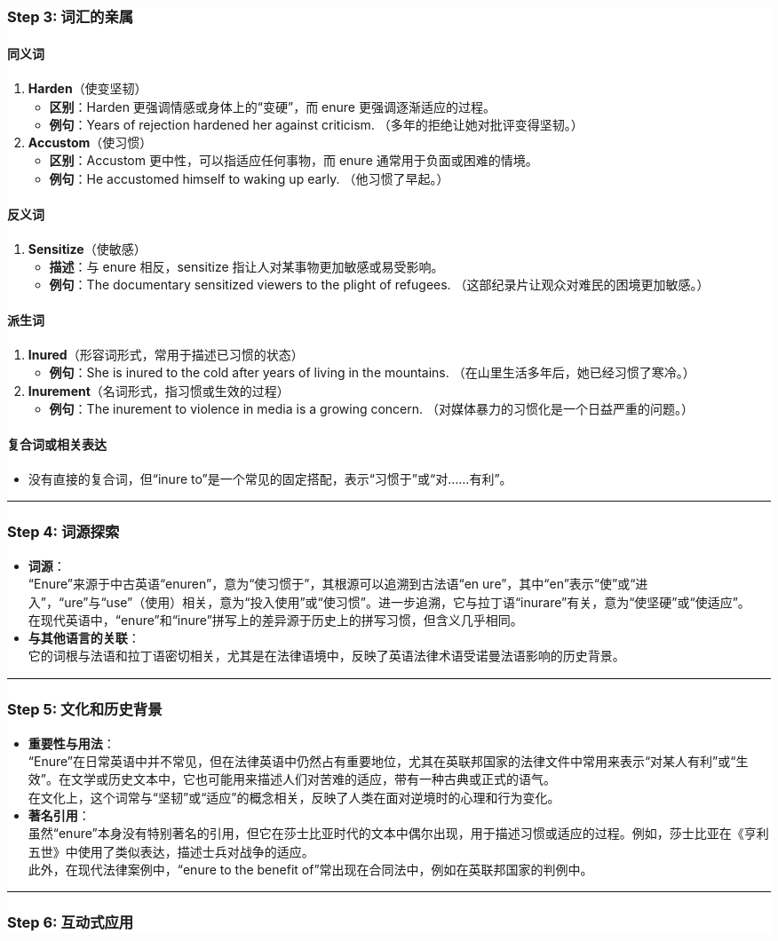 
### Step 3: 词汇的亲属

#### 同义词
1. **Harden**（使变坚韧）
   - **区别**：Harden 更强调情感或身体上的“变硬”，而 enure 更强调逐渐适应的过程。
   - **例句**：Years of rejection hardened her against criticism. （多年的拒绝让她对批评变得坚韧。）
2. **Accustom**（使习惯）
   - **区别**：Accustom 更中性，可以指适应任何事物，而 enure 通常用于负面或困难的情境。
   - **例句**：He accustomed himself to waking up early. （他习惯了早起。）

#### 反义词
1. **Sensitize**（使敏感）
   - **描述**：与 enure 相反，sensitize 指让人对某事物更加敏感或易受影响。
   - **例句**：The documentary sensitized viewers to the plight of refugees. （这部纪录片让观众对难民的困境更加敏感。）

#### 派生词
1. **Inured**（形容词形式，常用于描述已习惯的状态）
   - **例句**：She is inured to the cold after years of living in the mountains. （在山里生活多年后，她已经习惯了寒冷。）
2. **Inurement**（名词形式，指习惯或生效的过程）
   - **例句**：The inurement to violence in media is a growing concern. （对媒体暴力的习惯化是一个日益严重的问题。）

#### 复合词或相关表达
- 没有直接的复合词，但“inure to”是一个常见的固定搭配，表示“习惯于”或“对……有利”。

---

### Step 4: 词源探索

- **词源**：  
  “Enure”来源于中古英语“enuren”，意为“使习惯于”，其根源可以追溯到古法语“en ure”，其中“en”表示“使”或“进入”，“ure”与“use”（使用）相关，意为“投入使用”或“使习惯”。进一步追溯，它与拉丁语“inurare”有关，意为“使坚硬”或“使适应”。  
  在现代英语中，“enure”和“inure”拼写上的差异源于历史上的拼写习惯，但含义几乎相同。
- **与其他语言的关联**：  
  它的词根与法语和拉丁语密切相关，尤其是在法律语境中，反映了英语法律术语受诺曼法语影响的历史背景。

---

### Step 5: 文化和历史背景

- **重要性与用法**：  
  “Enure”在日常英语中并不常见，但在法律英语中仍然占有重要地位，尤其在英联邦国家的法律文件中常用来表示“对某人有利”或“生效”。在文学或历史文本中，它也可能用来描述人们对苦难的适应，带有一种古典或正式的语气。  
  在文化上，这个词常与“坚韧”或“适应”的概念相关，反映了人类在面对逆境时的心理和行为变化。
- **著名引用**：  
  虽然“enure”本身没有特别著名的引用，但它在莎士比亚时代的文本中偶尔出现，用于描述习惯或适应的过程。例如，莎士比亚在《亨利五世》中使用了类似表达，描述士兵对战争的适应。  
  此外，在现代法律案例中，“enure to the benefit of”常出现在合同法中，例如在英联邦国家的判例中。

---

### Step 6: 互动式应用
